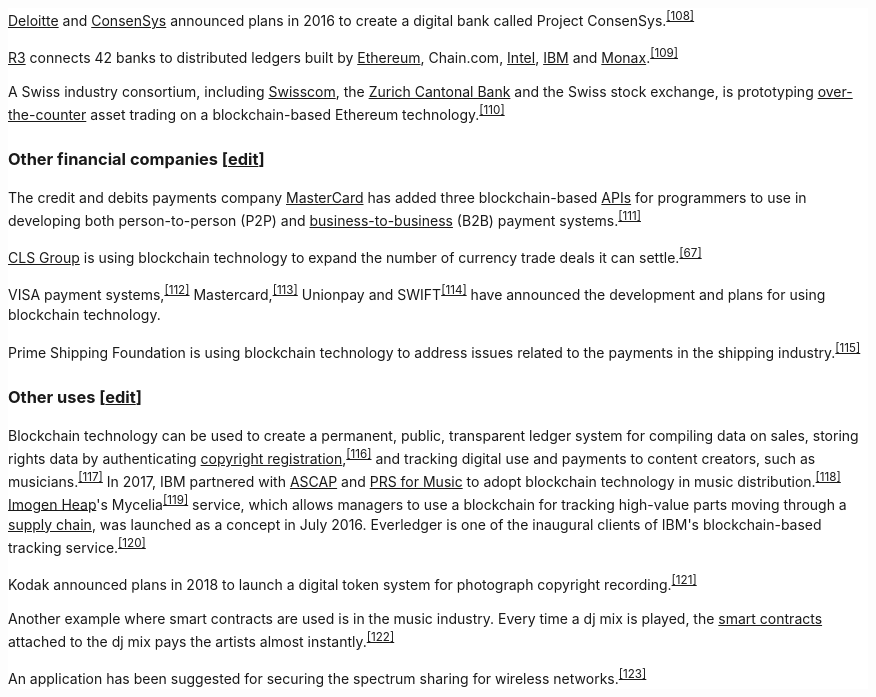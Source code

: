 [Deloitte](/wiki/Deloitte "Deloitte") and [ConsenSys](/wiki/ConsenSys "ConsenSys") announced plans in 2016 to create a digital bank called Project ConsenSys.<sup>[[108]](#cite-note-108)</sup>

[R3](/wiki/R3_(company) "R3 (company)") connects 42 banks to distributed ledgers built by [Ethereum](/wiki/Ethereum "Ethereum"), Chain.com, [Intel](/wiki/Intel "Intel"), [IBM](/wiki/IBM "IBM") and [Monax](/wiki/Monax "Monax").<sup>[[109]](#cite-note-109)</sup>

A Swiss industry consortium, including [Swisscom](/wiki/Swisscom "Swisscom"), the [Zurich Cantonal Bank](/wiki/Zurich_Cantonal_Bank "Zurich Cantonal Bank") and the Swiss stock exchange, is prototyping [over-the-counter](/wiki/Over-the-counter_(finance) "Over-the-counter (finance)") asset trading on a blockchain-based Ethereum technology.<sup>[[110]](#cite-note-110)</sup>

### Other financial companies [[edit](/w/index.php?title=Blockchain&action=edit&section=20 "Edit section: Other financial companies")]

The credit and debits payments company [MasterCard](/wiki/MasterCard "MasterCard") has added three blockchain-based [APIs](/wiki/API "API") for programmers to use in developing both person-to-person (P2P) and [business-to-business](/wiki/Business-to-business "Business-to-business") (B2B) payment systems.<sup>[[111]](#cite-note-bi20161102-111)</sup>

[CLS Group](/wiki/CLS_Group "CLS Group") is using blockchain technology to expand the number of currency trade deals it can settle.<sup>[[67]](#cite-note-clsdips-67)</sup>

VISA payment systems,<sup>[[112]](#cite-note-112)</sup> Mastercard,<sup>[[113]](#cite-note-113)</sup> Unionpay and SWIFT<sup>[[114]](#cite-note-114)</sup> have announced the development and plans for using blockchain technology.

Prime Shipping Foundation is using blockchain technology to address issues related to the payments in the shipping industry.<sup>[[115]](#cite-note-115)</sup>

### Other uses [[edit](/w/index.php?title=Blockchain&action=edit&section=21 "Edit section: Other uses")]

Blockchain technology can be used to create a permanent, public, transparent ledger system for compiling data on sales, storing rights data by authenticating [copyright registration](/wiki/Copyright_registration "Copyright registration"),<sup>[[116]](#cite-note-fuusca-116)</sup> and tracking digital use and payments to content creators, such as musicians.<sup>[[117]](#cite-note-117)</sup> In 2017, IBM partnered with [ASCAP](/wiki/ASCAP "ASCAP") and [PRS for Music](/wiki/PRS_for_Music "PRS for Music") to adopt blockchain technology in music distribution.<sup>[[118]](#cite-note-118)</sup> [Imogen Heap](/wiki/Imogen_Heap "Imogen Heap")'s Mycelia<sup>[[119]](#cite-note-119)</sup> service, which allows managers to use a blockchain for tracking high-value parts moving through a [supply chain](/wiki/Supply_chain "Supply chain"), was launched as a concept in July 2016. Everledger is one of the inaugural clients of IBM's blockchain-based tracking service.<sup>[[120]](#cite-note-wsj20160714-120)</sup>

Kodak announced plans in 2018 to launch a digital token system for photograph copyright recording.<sup>[[121]](#cite-note-kodakcoin-121)</sup>

Another example where smart contracts are used is in the music industry. Every time a dj mix is played, the [smart contracts](/wiki/Smart_contract "Smart contract") attached to the dj mix pays the artists almost instantly.<sup>[[122]](#cite-note-122)</sup>

An application has been suggested for securing the spectrum sharing for wireless networks.<sup>[[123]](#cite-note-123)</sup>
